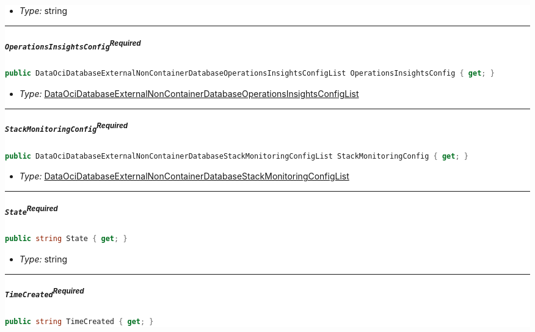 - *Type:* string

---

##### `OperationsInsightsConfig`<sup>Required</sup> <a name="OperationsInsightsConfig" id="rhizo-co-terraform-provider-oci.dataOciDatabaseExternalNonContainerDatabase.DataOciDatabaseExternalNonContainerDatabase.property.operationsInsightsConfig"></a>

```csharp
public DataOciDatabaseExternalNonContainerDatabaseOperationsInsightsConfigList OperationsInsightsConfig { get; }
```

- *Type:* <a href="#rhizo-co-terraform-provider-oci.dataOciDatabaseExternalNonContainerDatabase.DataOciDatabaseExternalNonContainerDatabaseOperationsInsightsConfigList">DataOciDatabaseExternalNonContainerDatabaseOperationsInsightsConfigList</a>

---

##### `StackMonitoringConfig`<sup>Required</sup> <a name="StackMonitoringConfig" id="rhizo-co-terraform-provider-oci.dataOciDatabaseExternalNonContainerDatabase.DataOciDatabaseExternalNonContainerDatabase.property.stackMonitoringConfig"></a>

```csharp
public DataOciDatabaseExternalNonContainerDatabaseStackMonitoringConfigList StackMonitoringConfig { get; }
```

- *Type:* <a href="#rhizo-co-terraform-provider-oci.dataOciDatabaseExternalNonContainerDatabase.DataOciDatabaseExternalNonContainerDatabaseStackMonitoringConfigList">DataOciDatabaseExternalNonContainerDatabaseStackMonitoringConfigList</a>

---

##### `State`<sup>Required</sup> <a name="State" id="rhizo-co-terraform-provider-oci.dataOciDatabaseExternalNonContainerDatabase.DataOciDatabaseExternalNonContainerDatabase.property.state"></a>

```csharp
public string State { get; }
```

- *Type:* string

---

##### `TimeCreated`<sup>Required</sup> <a name="TimeCreated" id="rhizo-co-terraform-provider-oci.dataOciDatabaseExternalNonContainerDatabase.DataOciDatabaseExternalNonContainerDatabase.property.timeCreated"></a>

```csharp
public string TimeCreated { get; }
```
